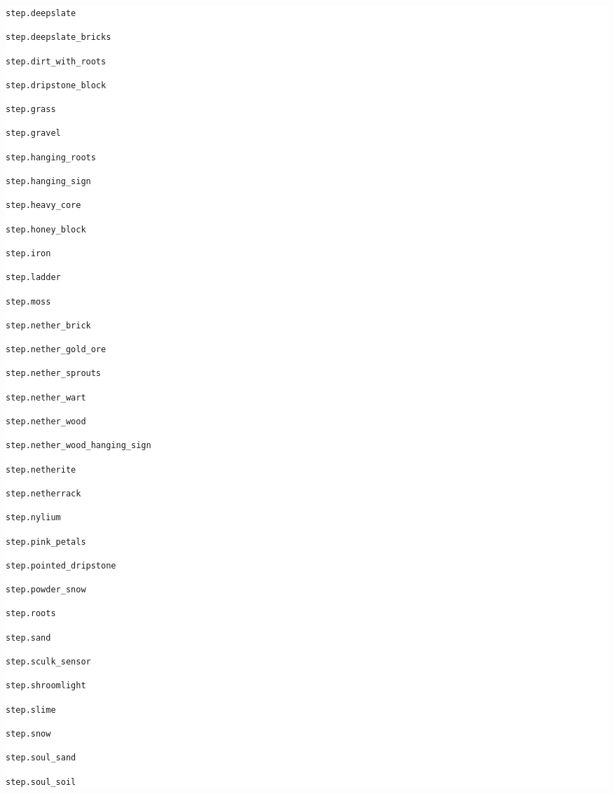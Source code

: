 `step.deepslate`

`step.deepslate_bricks`

`step.dirt_with_roots`

`step.dripstone_block`

`step.grass`

`step.gravel`

`step.hanging_roots`

`step.hanging_sign`

`step.heavy_core`

`step.honey_block`

`step.iron`

`step.ladder`

`step.moss`

`step.nether_brick`

`step.nether_gold_ore`

`step.nether_sprouts`

`step.nether_wart`

`step.nether_wood`

`step.nether_wood_hanging_sign`

`step.netherite`

`step.netherrack`

`step.nylium`

`step.pink_petals`

`step.pointed_dripstone`

`step.powder_snow`

`step.roots`

`step.sand`

`step.sculk_sensor`

`step.shroomlight`

`step.slime`

`step.snow`

`step.soul_sand`

`step.soul_soil`
